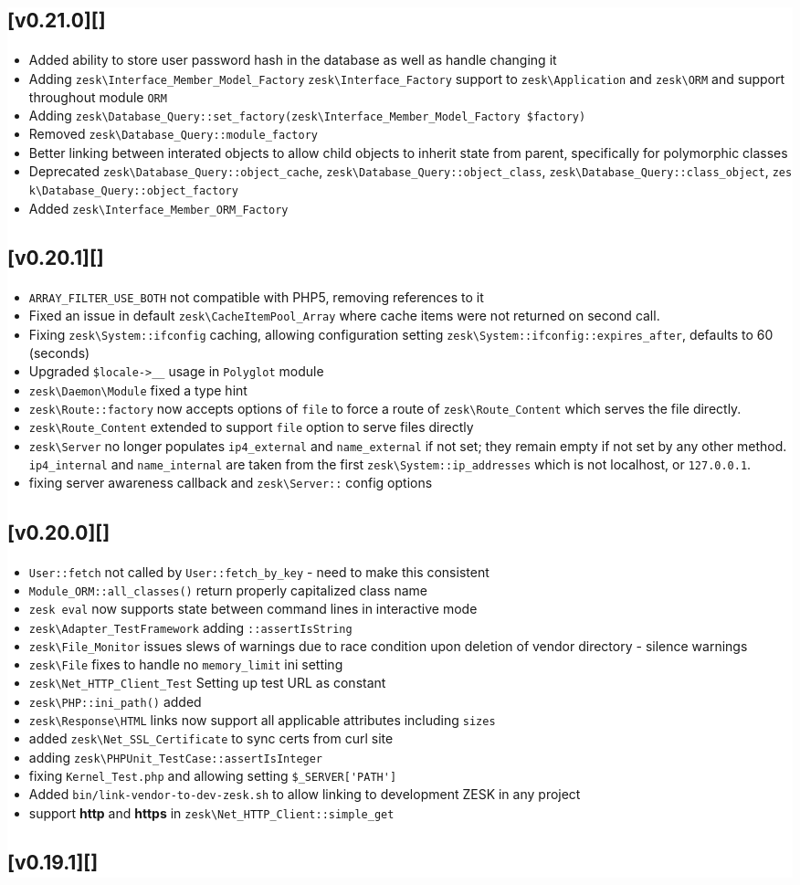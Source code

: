 ## [v0.21.0][]

- Added ability to store user password hash in the database as well as handle changing it
- Adding `zesk\Interface_Member_Model_Factory` `zesk\Interface_Factory` support to `zesk\Application` and `zesk\ORM` and support throughout module `ORM`
- Adding `zesk\Database_Query::set_factory(zesk\Interface_Member_Model_Factory $factory)`
- Removed `zesk\Database_Query::module_factory`
- Better linking between interated objects to allow child objects to inherit state from parent, specifically for polymorphic classes
- Deprecated `zesk\Database_Query::object_cache`, `zesk\Database_Query::object_class`, `zesk\Database_Query::class_object`, `zesk\Database_Query::object_factory`
- Added `zesk\Interface_Member_ORM_Factory` 

## [v0.20.1][]

- `ARRAY_FILTER_USE_BOTH` not compatible with PHP5, removing references to it
- Fixed an issue in default `zesk\CacheItemPool_Array` where cache items were not returned on second call.
- Fixing `zesk\System::ifconfig` caching, allowing configuration setting `zesk\System::ifconfig::expires_after`, defaults to 60 (seconds)
- Upgraded `$locale->__` usage in `Polyglot` module
- `zesk\Daemon\Module` fixed a type hint
- `zesk\Route::factory` now accepts options of `file` to force a route of `zesk\Route_Content` which serves the file directly.
- `zesk\Route_Content` extended to support `file` option to serve files directly
- `zesk\Server` no longer populates `ip4_external` and `name_external` if not set; they remain empty if not set by any other method. `ip4_internal` and `name_internal` are taken from the first `zesk\System::ip_addresses` which is not localhost, or `127.0.0.1`.
- fixing server awareness callback and `zesk\Server::` config options

##  [v0.20.0][]

- `User::fetch` not called by `User::fetch_by_key` - need to make this consistent
- `Module_ORM::all_classes()` return properly capitalized class name
- `zesk eval` now supports state between command lines in interactive mode
- `zesk\Adapter_TestFramework` adding `::assertIsString`
- `zesk\File_Monitor` issues slews of warnings due to race condition upon deletion of vendor directory - silence warnings
- `zesk\File` fixes to handle no `memory_limit` ini setting
- `zesk\Net_HTTP_Client_Test` Setting up test URL as constant
- `zesk\PHP::ini_path()` added
- `zesk\Response\HTML` links now support all applicable attributes including `sizes`
- added `zesk\Net_SSL_Certificate` to sync certs from curl site
- adding `zesk\PHPUnit_TestCase::assertIsInteger`
- fixing `Kernel_Test.php` and allowing setting `$_SERVER['PATH']`
- Added `bin/link-vendor-to-dev-zesk.sh` to allow linking to development ZESK in any project
- support **http** and **https** in `zesk\Net_HTTP_Client::simple_get`

## [v0.19.1][]
